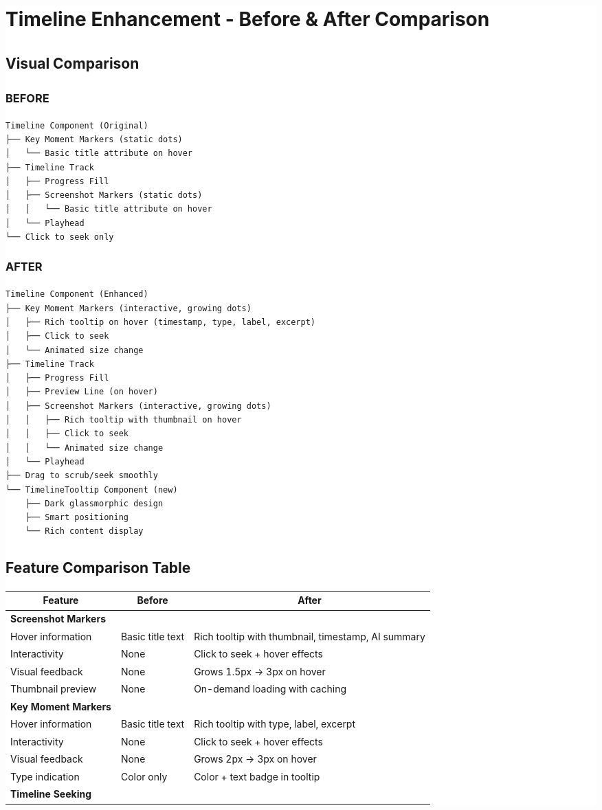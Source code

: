 # Timeline Enhancement - Before & After Comparison

## Visual Comparison

### BEFORE
```
Timeline Component (Original)
├── Key Moment Markers (static dots)
│   └── Basic title attribute on hover
├── Timeline Track
│   ├── Progress Fill
│   ├── Screenshot Markers (static dots)
│   │   └── Basic title attribute on hover
│   └── Playhead
└── Click to seek only
```

### AFTER
```
Timeline Component (Enhanced)
├── Key Moment Markers (interactive, growing dots)
│   ├── Rich tooltip on hover (timestamp, type, label, excerpt)
│   ├── Click to seek
│   └── Animated size change
├── Timeline Track
│   ├── Progress Fill
│   ├── Preview Line (on hover)
│   ├── Screenshot Markers (interactive, growing dots)
│   │   ├── Rich tooltip with thumbnail on hover
│   │   ├── Click to seek
│   │   └── Animated size change
│   └── Playhead
├── Drag to scrub/seek smoothly
└── TimelineTooltip Component (new)
    ├── Dark glassmorphic design
    ├── Smart positioning
    └── Rich content display
```

## Feature Comparison Table

| Feature | Before | After |
|---------|--------|-------|
| **Screenshot Markers** |
| Hover information | Basic title text | Rich tooltip with thumbnail, timestamp, AI summary |
| Interactivity | None | Click to seek + hover effects |
| Visual feedback | None | Grows 1.5px → 3px on hover |
| Thumbnail preview | None | On-demand loading with caching |
| **Key Moment Markers** |
| Hover information | Basic title text | Rich tooltip with type, label, excerpt |
| Interactivity | None | Click to seek + hover effects |
| Visual feedback | None | Grows 2px → 3px on hover |
| Type indication | Color only | Color + text badge in tooltip |
| **Timeline Seeking** |